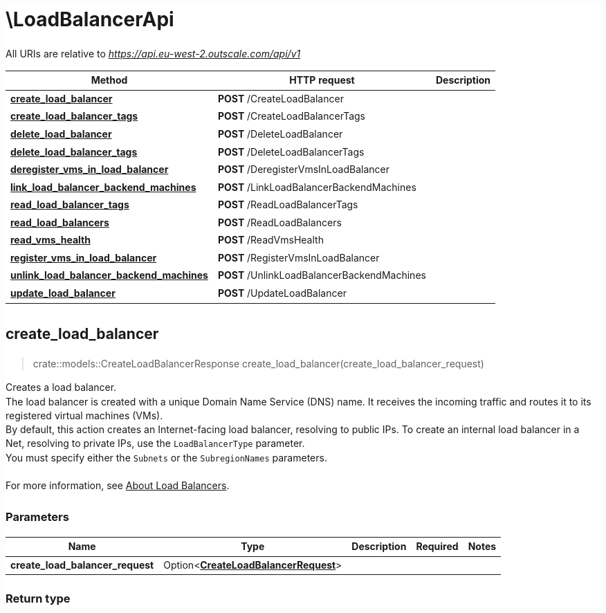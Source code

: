 # \LoadBalancerApi

All URIs are relative to *https://api.eu-west-2.outscale.com/api/v1*

Method | HTTP request | Description
------------- | ------------- | -------------
[**create_load_balancer**](LoadBalancerApi.md#create_load_balancer) | **POST** /CreateLoadBalancer | 
[**create_load_balancer_tags**](LoadBalancerApi.md#create_load_balancer_tags) | **POST** /CreateLoadBalancerTags | 
[**delete_load_balancer**](LoadBalancerApi.md#delete_load_balancer) | **POST** /DeleteLoadBalancer | 
[**delete_load_balancer_tags**](LoadBalancerApi.md#delete_load_balancer_tags) | **POST** /DeleteLoadBalancerTags | 
[**deregister_vms_in_load_balancer**](LoadBalancerApi.md#deregister_vms_in_load_balancer) | **POST** /DeregisterVmsInLoadBalancer | 
[**link_load_balancer_backend_machines**](LoadBalancerApi.md#link_load_balancer_backend_machines) | **POST** /LinkLoadBalancerBackendMachines | 
[**read_load_balancer_tags**](LoadBalancerApi.md#read_load_balancer_tags) | **POST** /ReadLoadBalancerTags | 
[**read_load_balancers**](LoadBalancerApi.md#read_load_balancers) | **POST** /ReadLoadBalancers | 
[**read_vms_health**](LoadBalancerApi.md#read_vms_health) | **POST** /ReadVmsHealth | 
[**register_vms_in_load_balancer**](LoadBalancerApi.md#register_vms_in_load_balancer) | **POST** /RegisterVmsInLoadBalancer | 
[**unlink_load_balancer_backend_machines**](LoadBalancerApi.md#unlink_load_balancer_backend_machines) | **POST** /UnlinkLoadBalancerBackendMachines | 
[**update_load_balancer**](LoadBalancerApi.md#update_load_balancer) | **POST** /UpdateLoadBalancer | 



## create_load_balancer

> crate::models::CreateLoadBalancerResponse create_load_balancer(create_load_balancer_request)


Creates a load balancer.<br /> The load balancer is created with a unique Domain Name Service (DNS) name. It receives the incoming traffic and routes it to its registered virtual machines (VMs).<br /> By default, this action creates an Internet-facing load balancer, resolving to public IPs. To create an internal load balancer in a Net, resolving to private IPs, use the `LoadBalancerType` parameter.<br /> You must specify either the `Subnets` or the `SubregionNames` parameters.<br /><br /> For more information, see [About Load Balancers](https://docs.outscale.com/en/userguide/About-Load-Balancers.html).

### Parameters


Name | Type | Description  | Required | Notes
------------- | ------------- | ------------- | ------------- | -------------
**create_load_balancer_request** | Option<[**CreateLoadBalancerRequest**](CreateLoadBalancerRequest.md)> |  |  |

### Return type
